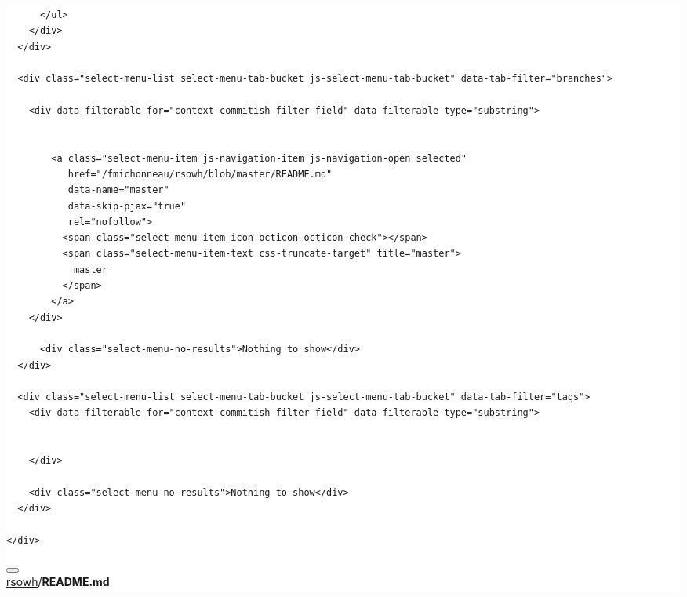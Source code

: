           </ul>
        </div>
      </div>

      <div class="select-menu-list select-menu-tab-bucket js-select-menu-tab-bucket" data-tab-filter="branches">

        <div data-filterable-for="context-commitish-filter-field" data-filterable-type="substring">


            <a class="select-menu-item js-navigation-item js-navigation-open selected"
               href="/fmichonneau/rsowh/blob/master/README.md"
               data-name="master"
               data-skip-pjax="true"
               rel="nofollow">
              <span class="select-menu-item-icon octicon octicon-check"></span>
              <span class="select-menu-item-text css-truncate-target" title="master">
                master
              </span>
            </a>
        </div>

          <div class="select-menu-no-results">Nothing to show</div>
      </div>

      <div class="select-menu-list select-menu-tab-bucket js-select-menu-tab-bucket" data-tab-filter="tags">
        <div data-filterable-for="context-commitish-filter-field" data-filterable-type="substring">


        </div>

        <div class="select-menu-no-results">Nothing to show</div>
      </div>

    </div>
  </div>
</div>

  <div class="btn-group right">
    <a href="/fmichonneau/rsowh/find/master"
          class="js-show-file-finder btn btn-sm empty-icon tooltipped tooltipped-s"
          data-pjax
          data-hotkey="t"
          aria-label="Quickly jump between files">
      <span class="octicon octicon-list-unordered"></span>
    </a>
    <button aria-label="Copy file path to clipboard" class="js-zeroclipboard btn btn-sm zeroclipboard-button" data-copied-hint="Copied!" type="button"><span class="octicon octicon-clippy"></span></button>
  </div>

  <div class="breadcrumb js-zeroclipboard-target">
    <span class='repo-root js-repo-root'><span itemscope="" itemtype="http://data-vocabulary.org/Breadcrumb"><a href="/fmichonneau/rsowh" class="" data-branch="master" data-direction="back" data-pjax="true" itemscope="url"><span itemprop="title">rsowh</span></a></span></span><span class="separator">/</span><strong class="final-path">README.md</strong>
  </div>
</div>
